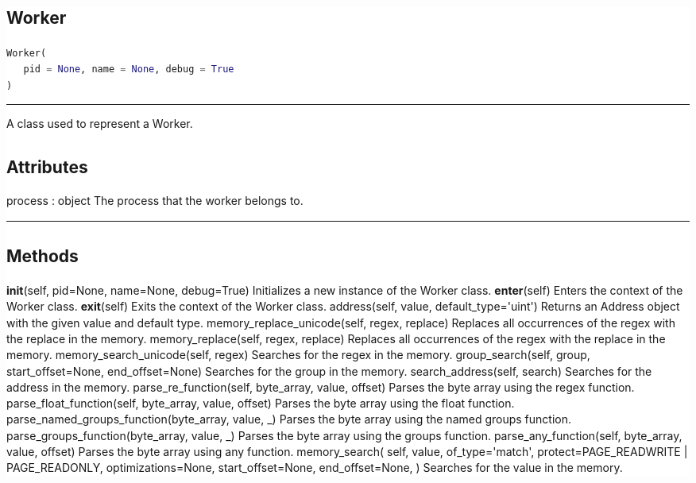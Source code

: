 #


## Worker
```python 
Worker(
   pid = None, name = None, debug = True
)
```


---
A class used to represent a Worker.

Attributes
----------
process : object
The process that the worker belongs to.

---
Methods
-------
__init__(self, pid=None, name=None, debug=True)
    Initializes a new instance of the Worker class.
__enter__(self)
    Enters the context of the Worker class.
__exit__(self)
    Exits the context of the Worker class.
address(self, value, default_type='uint')
    Returns an Address object with the given value and default type.
memory_replace_unicode(self, regex, replace)
    Replaces all occurrences of the regex with the replace in the memory.
memory_replace(self, regex, replace)
    Replaces all occurrences of the regex with the replace in the memory.
memory_search_unicode(self, regex)
    Searches for the regex in the memory.
group_search(self, group, start_offset=None, end_offset=None)
    Searches for the group in the memory.
search_address(self, search)
    Searches for the address in the memory.
parse_re_function(self, byte_array, value, offset)
    Parses the byte array using the regex function.
parse_float_function(self, byte_array, value, offset)
    Parses the byte array using the float function.
parse_named_groups_function(byte_array, value, _)
    Parses the byte array using the named groups function.
parse_groups_function(byte_array, value, _)
    Parses the byte array using the groups function.
parse_any_function(self, byte_array, value, offset)
    Parses the byte array using any function.
memory_search(
        self,
        value,
        of_type='match',
        protect=PAGE_READWRITE | PAGE_READONLY,
        optimizations=None,
        start_offset=None,
        end_offset=None,
)
    Searches for the value in the memory.
